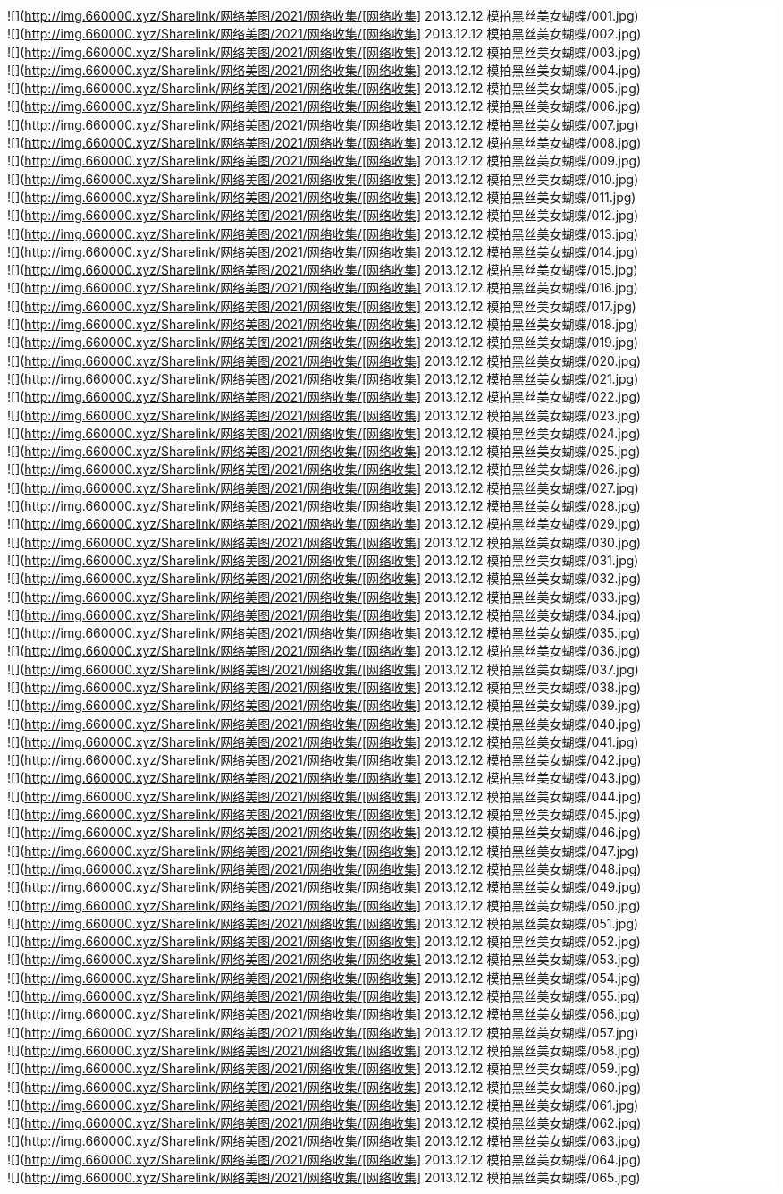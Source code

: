  ![](http://img.660000.xyz/Sharelink/网络美图/2021/网络收集/[网络收集] 2013.12.12 模拍黑丝美女蝴蝶/001.jpg) <br>![](http://img.660000.xyz/Sharelink/网络美图/2021/网络收集/[网络收集] 2013.12.12 模拍黑丝美女蝴蝶/002.jpg) <br>![](http://img.660000.xyz/Sharelink/网络美图/2021/网络收集/[网络收集] 2013.12.12 模拍黑丝美女蝴蝶/003.jpg) <br>![](http://img.660000.xyz/Sharelink/网络美图/2021/网络收集/[网络收集] 2013.12.12 模拍黑丝美女蝴蝶/004.jpg) <br>![](http://img.660000.xyz/Sharelink/网络美图/2021/网络收集/[网络收集] 2013.12.12 模拍黑丝美女蝴蝶/005.jpg) <br>![](http://img.660000.xyz/Sharelink/网络美图/2021/网络收集/[网络收集] 2013.12.12 模拍黑丝美女蝴蝶/006.jpg) <br>![](http://img.660000.xyz/Sharelink/网络美图/2021/网络收集/[网络收集] 2013.12.12 模拍黑丝美女蝴蝶/007.jpg) <br>![](http://img.660000.xyz/Sharelink/网络美图/2021/网络收集/[网络收集] 2013.12.12 模拍黑丝美女蝴蝶/008.jpg) <br>![](http://img.660000.xyz/Sharelink/网络美图/2021/网络收集/[网络收集] 2013.12.12 模拍黑丝美女蝴蝶/009.jpg) <br>![](http://img.660000.xyz/Sharelink/网络美图/2021/网络收集/[网络收集] 2013.12.12 模拍黑丝美女蝴蝶/010.jpg) <br>![](http://img.660000.xyz/Sharelink/网络美图/2021/网络收集/[网络收集] 2013.12.12 模拍黑丝美女蝴蝶/011.jpg) <br>![](http://img.660000.xyz/Sharelink/网络美图/2021/网络收集/[网络收集] 2013.12.12 模拍黑丝美女蝴蝶/012.jpg) <br>![](http://img.660000.xyz/Sharelink/网络美图/2021/网络收集/[网络收集] 2013.12.12 模拍黑丝美女蝴蝶/013.jpg) <br>![](http://img.660000.xyz/Sharelink/网络美图/2021/网络收集/[网络收集] 2013.12.12 模拍黑丝美女蝴蝶/014.jpg) <br>![](http://img.660000.xyz/Sharelink/网络美图/2021/网络收集/[网络收集] 2013.12.12 模拍黑丝美女蝴蝶/015.jpg) <br>![](http://img.660000.xyz/Sharelink/网络美图/2021/网络收集/[网络收集] 2013.12.12 模拍黑丝美女蝴蝶/016.jpg) <br>![](http://img.660000.xyz/Sharelink/网络美图/2021/网络收集/[网络收集] 2013.12.12 模拍黑丝美女蝴蝶/017.jpg) <br>![](http://img.660000.xyz/Sharelink/网络美图/2021/网络收集/[网络收集] 2013.12.12 模拍黑丝美女蝴蝶/018.jpg) <br>![](http://img.660000.xyz/Sharelink/网络美图/2021/网络收集/[网络收集] 2013.12.12 模拍黑丝美女蝴蝶/019.jpg) <br>![](http://img.660000.xyz/Sharelink/网络美图/2021/网络收集/[网络收集] 2013.12.12 模拍黑丝美女蝴蝶/020.jpg) <br>![](http://img.660000.xyz/Sharelink/网络美图/2021/网络收集/[网络收集] 2013.12.12 模拍黑丝美女蝴蝶/021.jpg) <br>![](http://img.660000.xyz/Sharelink/网络美图/2021/网络收集/[网络收集] 2013.12.12 模拍黑丝美女蝴蝶/022.jpg) <br>![](http://img.660000.xyz/Sharelink/网络美图/2021/网络收集/[网络收集] 2013.12.12 模拍黑丝美女蝴蝶/023.jpg) <br>![](http://img.660000.xyz/Sharelink/网络美图/2021/网络收集/[网络收集] 2013.12.12 模拍黑丝美女蝴蝶/024.jpg) <br>![](http://img.660000.xyz/Sharelink/网络美图/2021/网络收集/[网络收集] 2013.12.12 模拍黑丝美女蝴蝶/025.jpg) <br>![](http://img.660000.xyz/Sharelink/网络美图/2021/网络收集/[网络收集] 2013.12.12 模拍黑丝美女蝴蝶/026.jpg) <br>![](http://img.660000.xyz/Sharelink/网络美图/2021/网络收集/[网络收集] 2013.12.12 模拍黑丝美女蝴蝶/027.jpg) <br>![](http://img.660000.xyz/Sharelink/网络美图/2021/网络收集/[网络收集] 2013.12.12 模拍黑丝美女蝴蝶/028.jpg) <br>![](http://img.660000.xyz/Sharelink/网络美图/2021/网络收集/[网络收集] 2013.12.12 模拍黑丝美女蝴蝶/029.jpg) <br>![](http://img.660000.xyz/Sharelink/网络美图/2021/网络收集/[网络收集] 2013.12.12 模拍黑丝美女蝴蝶/030.jpg) <br>![](http://img.660000.xyz/Sharelink/网络美图/2021/网络收集/[网络收集] 2013.12.12 模拍黑丝美女蝴蝶/031.jpg) <br>![](http://img.660000.xyz/Sharelink/网络美图/2021/网络收集/[网络收集] 2013.12.12 模拍黑丝美女蝴蝶/032.jpg) <br>![](http://img.660000.xyz/Sharelink/网络美图/2021/网络收集/[网络收集] 2013.12.12 模拍黑丝美女蝴蝶/033.jpg) <br>![](http://img.660000.xyz/Sharelink/网络美图/2021/网络收集/[网络收集] 2013.12.12 模拍黑丝美女蝴蝶/034.jpg) <br>![](http://img.660000.xyz/Sharelink/网络美图/2021/网络收集/[网络收集] 2013.12.12 模拍黑丝美女蝴蝶/035.jpg) <br>![](http://img.660000.xyz/Sharelink/网络美图/2021/网络收集/[网络收集] 2013.12.12 模拍黑丝美女蝴蝶/036.jpg) <br>![](http://img.660000.xyz/Sharelink/网络美图/2021/网络收集/[网络收集] 2013.12.12 模拍黑丝美女蝴蝶/037.jpg) <br>![](http://img.660000.xyz/Sharelink/网络美图/2021/网络收集/[网络收集] 2013.12.12 模拍黑丝美女蝴蝶/038.jpg) <br>![](http://img.660000.xyz/Sharelink/网络美图/2021/网络收集/[网络收集] 2013.12.12 模拍黑丝美女蝴蝶/039.jpg) <br>![](http://img.660000.xyz/Sharelink/网络美图/2021/网络收集/[网络收集] 2013.12.12 模拍黑丝美女蝴蝶/040.jpg) <br>![](http://img.660000.xyz/Sharelink/网络美图/2021/网络收集/[网络收集] 2013.12.12 模拍黑丝美女蝴蝶/041.jpg) <br>![](http://img.660000.xyz/Sharelink/网络美图/2021/网络收集/[网络收集] 2013.12.12 模拍黑丝美女蝴蝶/042.jpg) <br>![](http://img.660000.xyz/Sharelink/网络美图/2021/网络收集/[网络收集] 2013.12.12 模拍黑丝美女蝴蝶/043.jpg) <br>![](http://img.660000.xyz/Sharelink/网络美图/2021/网络收集/[网络收集] 2013.12.12 模拍黑丝美女蝴蝶/044.jpg) <br>![](http://img.660000.xyz/Sharelink/网络美图/2021/网络收集/[网络收集] 2013.12.12 模拍黑丝美女蝴蝶/045.jpg) <br>![](http://img.660000.xyz/Sharelink/网络美图/2021/网络收集/[网络收集] 2013.12.12 模拍黑丝美女蝴蝶/046.jpg) <br>![](http://img.660000.xyz/Sharelink/网络美图/2021/网络收集/[网络收集] 2013.12.12 模拍黑丝美女蝴蝶/047.jpg) <br>![](http://img.660000.xyz/Sharelink/网络美图/2021/网络收集/[网络收集] 2013.12.12 模拍黑丝美女蝴蝶/048.jpg) <br>![](http://img.660000.xyz/Sharelink/网络美图/2021/网络收集/[网络收集] 2013.12.12 模拍黑丝美女蝴蝶/049.jpg) <br>![](http://img.660000.xyz/Sharelink/网络美图/2021/网络收集/[网络收集] 2013.12.12 模拍黑丝美女蝴蝶/050.jpg) <br>![](http://img.660000.xyz/Sharelink/网络美图/2021/网络收集/[网络收集] 2013.12.12 模拍黑丝美女蝴蝶/051.jpg) <br>![](http://img.660000.xyz/Sharelink/网络美图/2021/网络收集/[网络收集] 2013.12.12 模拍黑丝美女蝴蝶/052.jpg) <br>![](http://img.660000.xyz/Sharelink/网络美图/2021/网络收集/[网络收集] 2013.12.12 模拍黑丝美女蝴蝶/053.jpg) <br>![](http://img.660000.xyz/Sharelink/网络美图/2021/网络收集/[网络收集] 2013.12.12 模拍黑丝美女蝴蝶/054.jpg) <br>![](http://img.660000.xyz/Sharelink/网络美图/2021/网络收集/[网络收集] 2013.12.12 模拍黑丝美女蝴蝶/055.jpg) <br>![](http://img.660000.xyz/Sharelink/网络美图/2021/网络收集/[网络收集] 2013.12.12 模拍黑丝美女蝴蝶/056.jpg) <br>![](http://img.660000.xyz/Sharelink/网络美图/2021/网络收集/[网络收集] 2013.12.12 模拍黑丝美女蝴蝶/057.jpg) <br>![](http://img.660000.xyz/Sharelink/网络美图/2021/网络收集/[网络收集] 2013.12.12 模拍黑丝美女蝴蝶/058.jpg) <br>![](http://img.660000.xyz/Sharelink/网络美图/2021/网络收集/[网络收集] 2013.12.12 模拍黑丝美女蝴蝶/059.jpg) <br>![](http://img.660000.xyz/Sharelink/网络美图/2021/网络收集/[网络收集] 2013.12.12 模拍黑丝美女蝴蝶/060.jpg) <br>![](http://img.660000.xyz/Sharelink/网络美图/2021/网络收集/[网络收集] 2013.12.12 模拍黑丝美女蝴蝶/061.jpg) <br>![](http://img.660000.xyz/Sharelink/网络美图/2021/网络收集/[网络收集] 2013.12.12 模拍黑丝美女蝴蝶/062.jpg) <br>![](http://img.660000.xyz/Sharelink/网络美图/2021/网络收集/[网络收集] 2013.12.12 模拍黑丝美女蝴蝶/063.jpg) <br>![](http://img.660000.xyz/Sharelink/网络美图/2021/网络收集/[网络收集] 2013.12.12 模拍黑丝美女蝴蝶/064.jpg) <br>![](http://img.660000.xyz/Sharelink/网络美图/2021/网络收集/[网络收集] 2013.12.12 模拍黑丝美女蝴蝶/065.jpg)